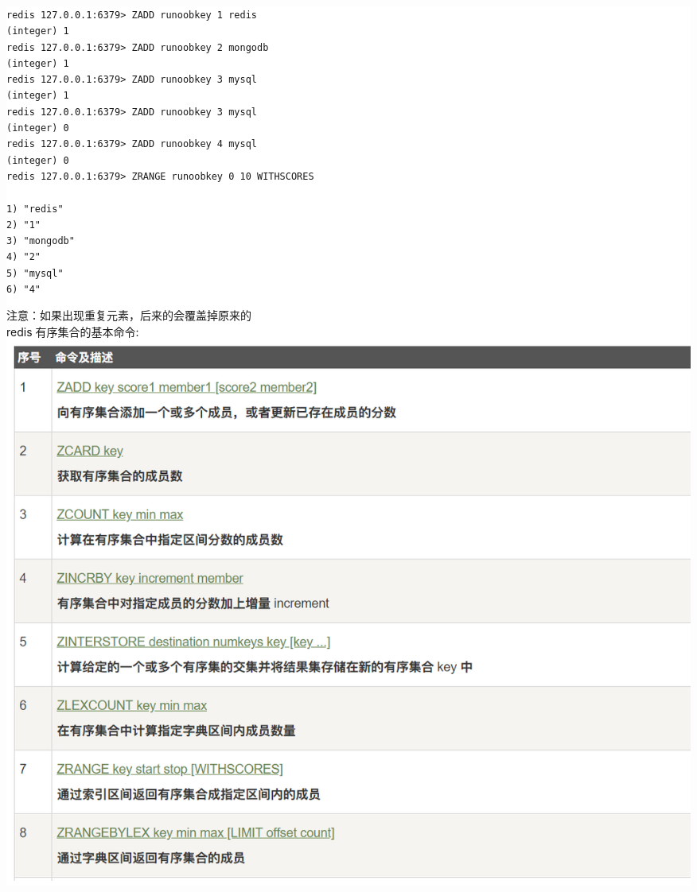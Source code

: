 ```
redis 127.0.0.1:6379> ZADD runoobkey 1 redis
(integer) 1
redis 127.0.0.1:6379> ZADD runoobkey 2 mongodb
(integer) 1
redis 127.0.0.1:6379> ZADD runoobkey 3 mysql
(integer) 1
redis 127.0.0.1:6379> ZADD runoobkey 3 mysql
(integer) 0
redis 127.0.0.1:6379> ZADD runoobkey 4 mysql
(integer) 0
redis 127.0.0.1:6379> ZRANGE runoobkey 0 10 WITHSCORES

1) "redis"
2) "1"
3) "mongodb"
4) "2"
5) "mysql"
6) "4"
```
注意：如果出现重复元素，后来的会覆盖掉原来的         
redis 有序集合的基本命令:
![](11.png)